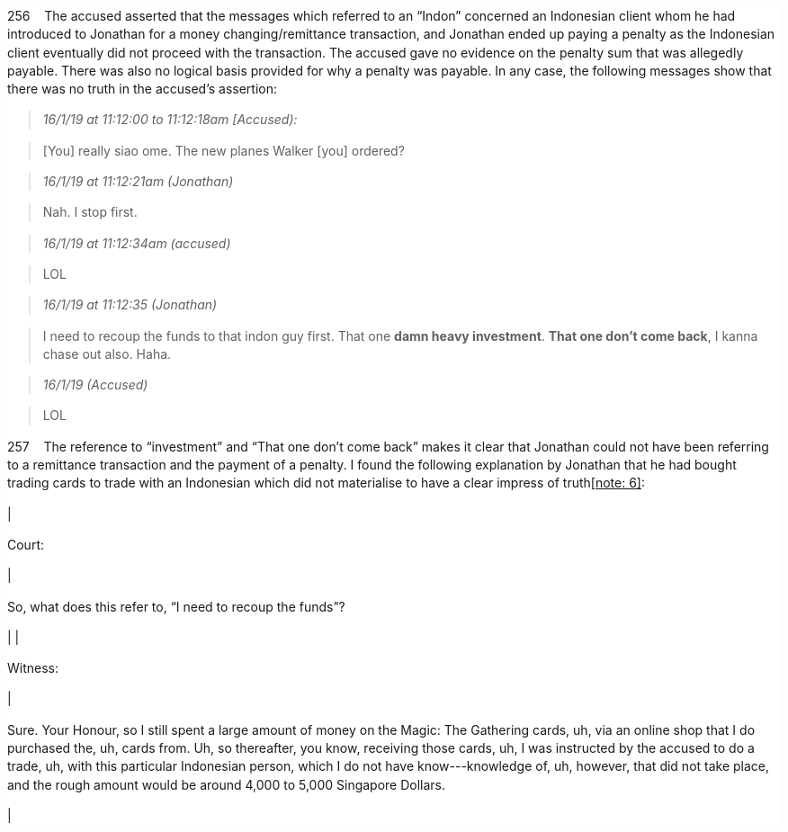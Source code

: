 256    The accused asserted that the messages which referred to an “Indon” concerned an Indonesian client whom he had introduced to Jonathan for a money changing/remittance transaction, and Jonathan ended up paying a penalty as the Indonesian client eventually did not proceed with the transaction. The accused gave no evidence on the penalty sum that was allegedly payable. There was also no logical basis provided for why a penalty was payable. In any case, the following messages show that there was no truth in the accused’s assertion:

> _16/1/19 at 11:12:00 to 11:12:18am \[Accused):_

> \[You\] really siao ome. The new planes Walker \[you\] ordered?

> _16/1/19 at 11:12:21am (Jonathan)_

> Nah. I stop first.

> _16/1/19 at 11:12:34am (accused)_

> LOL

> _16/1/19 at 11:12:35 (Jonathan)_

> I need to recoup the funds to that indon guy first. That one **damn heavy investment**. **That one don’t come back**, I kanna chase out also. Haha.

> _16/1/19 (Accused)_

> LOL

257    The reference to “investment” and “That one don’t come back” makes it clear that Jonathan could not have been referring to a remittance transaction and the payment of a penalty. I found the following explanation by Jonathan that he had bought trading cards to trade with an Indonesian which did not materialise to have a clear impress of truth[\[note: 6\]](#Ftn_6):

> 
| 

Court:

 | 

So, what does this refer to, “I need to recoup the funds”?

 |
| 

Witness:

 | 

Sure. Your Honour, so I still spent a large amount of money on the Magic: The Gathering cards, uh, via an online shop that I do purchased the, uh, cards from. Uh, so thereafter, you know, receiving those cards, uh, I was instructed by the accused to do a trade, uh, with this particular Indonesian person, which I do not have know---knowledge of, uh, however, that did not take place, and the rough amount would be around 4,000 to 5,000 Singapore Dollars.

 |
